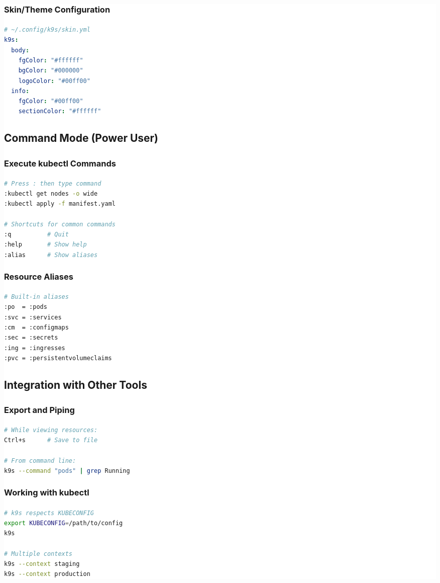 ### Skin/Theme Configuration
```yaml
# ~/.config/k9s/skin.yml
k9s:
  body:
    fgColor: "#ffffff"
    bgColor: "#000000"
    logoColor: "#00ff00"
  info:
    fgColor: "#00ff00"
    sectionColor: "#ffffff"
```

## Command Mode (Power User)

### Execute kubectl Commands
```bash
# Press : then type command
:kubectl get nodes -o wide
:kubectl apply -f manifest.yaml

# Shortcuts for common commands
:q          # Quit
:help       # Show help
:alias      # Show aliases
```

### Resource Aliases
```bash
# Built-in aliases
:po  = :pods
:svc = :services
:cm  = :configmaps
:sec = :secrets
:ing = :ingresses
:pvc = :persistentvolumeclaims
```

## Integration with Other Tools

### Export and Piping
```bash
# While viewing resources:
Ctrl+s      # Save to file

# From command line:
k9s --command "pods" | grep Running
```

### Working with kubectl
```bash
# k9s respects KUBECONFIG
export KUBECONFIG=/path/to/config
k9s

# Multiple contexts
k9s --context staging
k9s --context production
```
